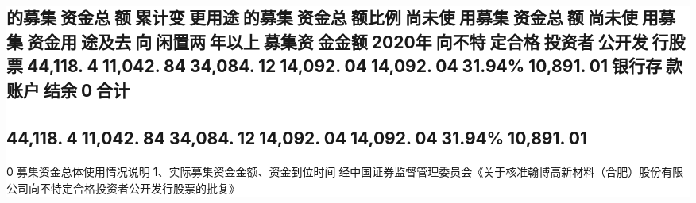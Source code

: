 的募集
资金总
额
累计变
更用途
的募集
资金总
额比例
尚未使
用募集
资金总
额
尚未使
用募集
资金用
途及去
向
闲置两
年以上
募集资
金金额
2020年
向不特
定合格
投资者
公开发
行股票
44,118.
4
11,042.
84
34,084.
12
14,092.
04
14,092.
04
31.94%
10,891.
01
银行存
款账户
结余
0
合计
--
44,118.
4
11,042.
84
34,084.
12
14,092.
04
14,092.
04
31.94%
10,891.
01
--
0
募集资金总体使用情况说明
1、实际募集资金金额、资金到位时间
经中国证券监督管理委员会《关于核准翰博高新材料（合肥）股份有限公司向不特定合格投资者公开发行股票的批复》